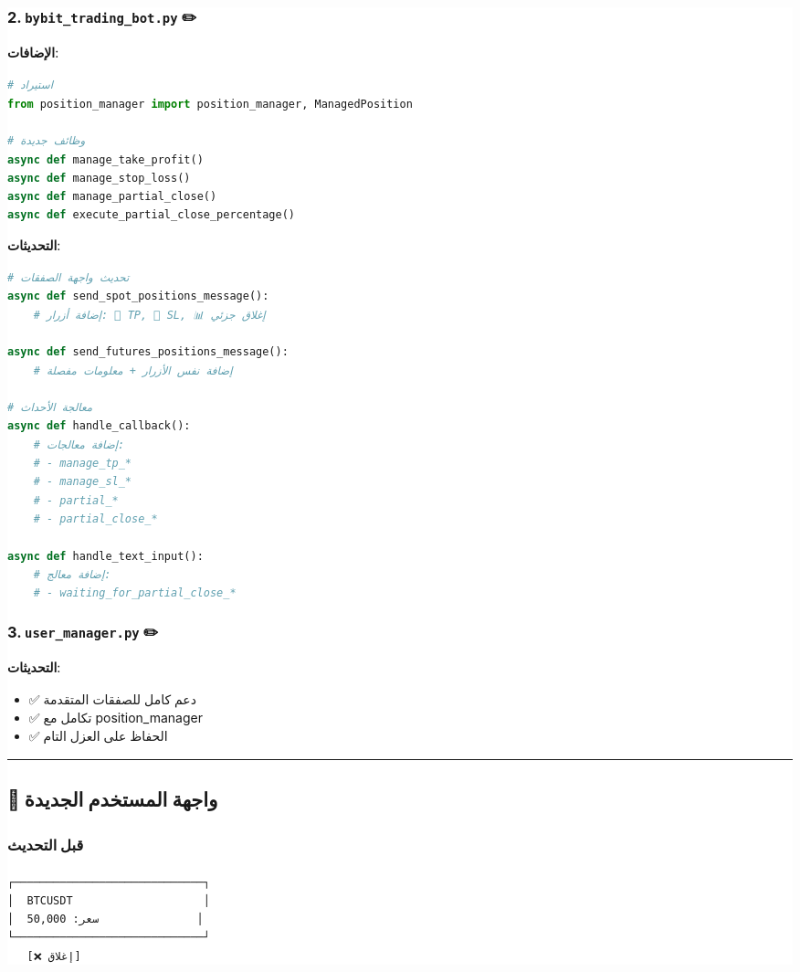 ### 2. `bybit_trading_bot.py` ✏️
**الإضافات**:
```python
# استيراد
from position_manager import position_manager, ManagedPosition

# وظائف جديدة
async def manage_take_profit()
async def manage_stop_loss()
async def manage_partial_close()
async def execute_partial_close_percentage()
```

**التحديثات**:
```python
# تحديث واجهة الصفقات
async def send_spot_positions_message():
    # إضافة أزرار: 🎯 TP, 🛑 SL, 📊 إغلاق جزئي

async def send_futures_positions_message():
    # إضافة نفس الأزرار + معلومات مفصلة

# معالجة الأحداث
async def handle_callback():
    # إضافة معالجات:
    # - manage_tp_*
    # - manage_sl_*
    # - partial_*
    # - partial_close_*

async def handle_text_input():
    # إضافة معالج:
    # - waiting_for_partial_close_*
```

### 3. `user_manager.py` ✏️
**التحديثات**:
- ✅ دعم كامل للصفقات المتقدمة
- ✅ تكامل مع position_manager
- ✅ الحفاظ على العزل التام

---

## 🎨 واجهة المستخدم الجديدة

### قبل التحديث
```
┌─────────────────────────────┐
│  BTCUSDT                    │
│  سعر: 50,000               │
└─────────────────────────────┘
   [❌ إغلاق]
```

